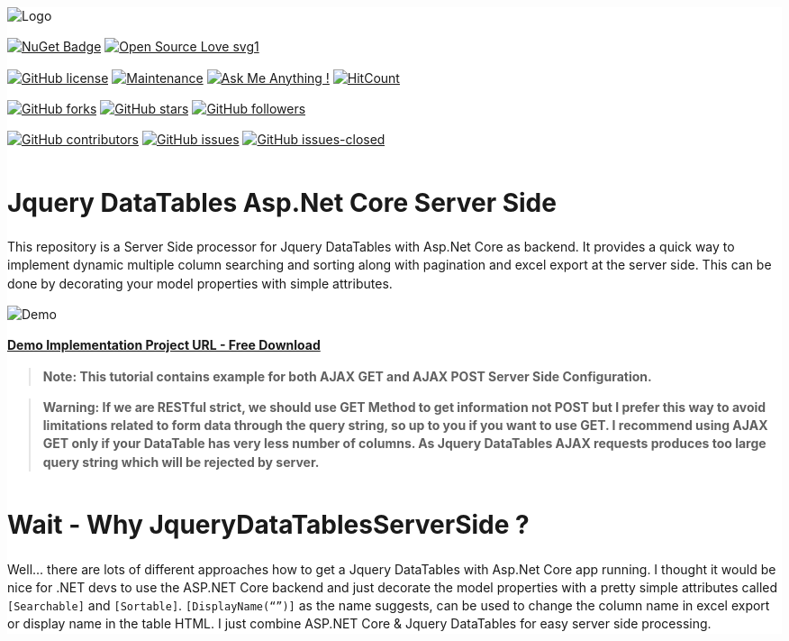 ![Logo](https://github.com/fingers10/JqueryDataTablesServerSide/blob/master/AspNetCoreWeb/Images/icon.png)

[![NuGet Badge](https://buildstats.info/nuget/jquerydatatables.serverside.aspnetcoreweb)](https://www.nuget.org/packages/JqueryDatatables.ServerSide.AspNetCoreWeb/)
[![Open Source Love svg1](https://badges.frapsoft.com/os/v1/open-source.svg?v=103)](https://github.com/fingers10/open-source-badges/)

[![GitHub license](https://img.shields.io/github/license/fingers10/JqueryDataTablesServerSide.svg)](https://github.com/fingers10/JqueryDataTablesServerSide/blob/master/LICENSE)
[![Maintenance](https://img.shields.io/badge/Maintained%3F-yes-green.svg)](https://GitHub.com/fingers10/JqueryDataTablesServerSide/graphs/commit-activity)
[![Ask Me Anything !](https://img.shields.io/badge/Ask%20me-anything-1abc9c.svg)](https://GitHub.com/fingers10/JqueryDataTablesServerSide)
[![HitCount](http://hits.dwyl.io/fingers10/badges.svg)](http://hits.dwyl.io/fingers10/badges)

[![GitHub forks](https://img.shields.io/github/forks/fingers10/JqueryDataTablesServerSide.svg?style=social&label=Fork)](https://GitHub.com/fingers10/JqueryDataTablesServerSide/network/)
[![GitHub stars](https://img.shields.io/github/stars/fingers10/JqueryDataTablesServerSide.svg?style=social&label=Star)](https://GitHub.com/fingers10/JqueryDataTablesServerSide/stargazers/)
[![GitHub followers](https://img.shields.io/github/followers/fingers10.svg?style=social&label=Follow)](https://github.com/fingers10?tab=followers)

[![GitHub contributors](https://img.shields.io/github/contributors/fingers10/JqueryDataTablesServerSide.svg)](https://GitHub.com/fingers10/JqueryDataTablesServerSide/graphs/contributors/)
[![GitHub issues](https://img.shields.io/github/issues/fingers10/JqueryDataTablesServerSide.svg)](https://GitHub.com/fingers10/JqueryDataTablesServerSide/issues/)
[![GitHub issues-closed](https://img.shields.io/github/issues-closed/fingers10/JqueryDataTablesServerSide.svg)](https://GitHub.com/fingers10/JqueryDataTablesServerSide/issues?q=is%3Aissue+is%3Aclosed)

# Jquery DataTables Asp.Net Core Server Side
This repository is a Server Side processor for Jquery DataTables with Asp.Net Core as backend. It provides a quick way to implement dynamic multiple column searching and sorting along with pagination and excel export at the server side. This can be done by decorating your model properties with simple attributes.

![Demo](https://github.com/fingers10/JqueryDataTablesServerSideDemo/blob/master/AspNetCoreServerSide/wwwroot/images/demo.gif)

**[Demo Implementation Project URL - Free Download](https://github.com/fingers10/JqueryDataTablesServerSideDemo)**

>**Note: This tutorial contains example for both AJAX GET and AJAX POST Server Side Configuration.**

>**Warning: If we are RESTful strict, we should use GET Method to get information not POST but I prefer this way to avoid limitations related to form data through the query string, so up to you if you want to use GET. I recommend using AJAX GET only if your DataTable has very less number of columns. As Jquery DataTables AJAX requests produces too large query string which will be rejected by server.**

# Wait - Why JqueryDataTablesServerSide ?
Well... there are lots of different approaches how to get a Jquery DataTables with Asp.Net Core app running. I thought it would be nice for .NET devs to use the ASP.NET Core backend and just decorate the model properties with a pretty simple attributes called `[Searchable]` and `[Sortable]`. `[DisplayName(“”)]` as the name suggests, can be used to change the column name in excel export or display name in the table HTML. I just combine ASP.NET Core & Jquery DataTables for easy server side processing.
